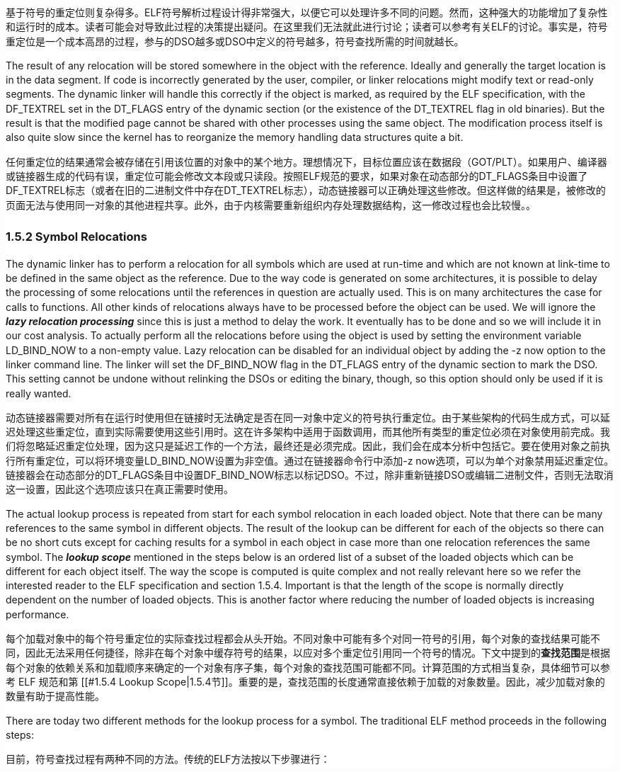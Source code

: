 基于符号的重定位则复杂得多。ELF符号解析过程设计得非常强大，以便它可以处理许多不同的问题。然而，这种强大的功能增加了复杂性和运行时的成本。读者可能会对导致此过程的决策提出疑问。在这里我们无法就此进行讨论；读者可以参考有关ELF的讨论。事实是，符号重定位是一个成本高昂的过程，参与的DSO越多或DSO中定义的符号越多，符号查找所需的时间就越长。

The result of any relocation will be stored somewhere in the object with the reference. Ideally and generally the target location is in the data segment. If code is incorrectly generated by the user, compiler, or linker relocations might modify text or read-only segments. The dynamic linker will handle this correctly if the object is marked, as required by the ELF specification, with the DF_TEXTREL set in the DT_FLAGS entry of the dynamic section (or the existence of the DT_TEXTREL flag in old binaries). But the result is that the modified page cannot be shared with other processes using the same object. The modification process itself is also quite slow since the kernel has to reorganize the memory handling data structures quite a bit.

任何重定位的结果通常会被存储在引用该位置的对象中的某个地方。理想情况下，目标位置应该在数据段（GOT/PLT）。如果用户、编译器或链接器生成的代码有误，重定位可能会修改文本段或只读段。按照ELF规范的要求，如果对象在动态部分的DT_FLAGS条目中设置了DF_TEXTREL标志（或者在旧的二进制文件中存在DT_TEXTREL标志），动态链接器可以正确处理这些修改。但这样做的结果是，被修改的页面无法与使用同一对象的其他进程共享。此外，由于内核需要重新组织内存处理数据结构，这一修改过程也会比较慢。。

### 1.5.2 Symbol Relocations

The dynamic linker has to perform a relocation for all symbols which are used at run-time and which are not known at link-time to be defined in the same object as the reference. Due to the way code is generated on some architectures, it is possible to delay the processing of some relocations until the references in question are actually used. This is on many architectures the case for calls to functions. All other kinds of relocations always have to be processed before the object can be used. We will ignore the ***lazy relocation processing*** since this is just a method to delay the work. It eventually has to be done and so we will include it in our cost analysis. To actually perform all the relocations before using the object is used by setting the environment variable LD_BIND_NOW to a non-empty value. Lazy relocation can be disabled for an individual object by adding the -z now option to the linker command line. The linker will set the DF_BIND_NOW flag in the DT_FLAGS entry of the dynamic section to mark the DSO. This setting cannot be undone without relinking the DSOs or editing the binary, though, so this option should only be used if it is really wanted.

动态链接器需要对所有在运行时使用但在链接时无法确定是否在同一对象中定义的符号执行重定位。由于某些架构的代码生成方式，可以延迟处理这些重定位，直到实际需要使用这些引用时。这在许多架构中适用于函数调用，而其他所有类型的重定位必须在对象使用前完成。我们将忽略延迟重定位处理，因为这只是延迟工作的一个方法，最终还是必须完成。因此，我们会在成本分析中包括它。要在使用对象之前执行所有重定位，可以将环境变量LD_BIND_NOW设置为非空值。通过在链接器命令行中添加-z now选项，可以为单个对象禁用延迟重定位。链接器会在动态部分的DT_FLAGS条目中设置DF_BIND_NOW标志以标记DSO。不过，除非重新链接DSO或编辑二进制文件，否则无法取消这一设置，因此这个选项应该只在真正需要时使用。

The actual lookup process is repeated from start for each symbol relocation in each loaded object. Note that there can be many references to the same symbol in different objects. The result of the lookup can be different for each of the objects so there can be no short cuts except for caching results for a symbol in each object in case more than one relocation references the same symbol. The ***lookup scope*** mentioned in the steps below is an ordered list of a subset of the loaded objects which can be different for each object itself. The way the scope is computed is quite complex and not really relevant here so we refer the interested reader to the ELF specification and section 1.5.4. Important is that the length of the scope is normally directly dependent on the number of loaded objects. This is another factor where reducing the number of loaded objects is increasing performance.

每个加载对象中的每个符号重定位的实际查找过程都会从头开始。不同对象中可能有多个对同一符号的引用，每个对象的查找结果可能不同，因此无法采用任何捷径，除非在每个对象中缓存符号的结果，以应对多个重定位引用同一个符号的情况。下文中提到的**查找范围**是根据每个对象的依赖关系和加载顺序来确定的一个对象有序子集，每个对象的查找范围可能都不同。计算范围的方式相当复杂，具体细节可以参考 ELF 规范和第 [[#1.5.4 Lookup Scope|1.5.4节]]。重要的是，查找范围的长度通常直接依赖于加载的对象数量。因此，减少加载对象的数量有助于提高性能。

There are today two different methods for the lookup process for a symbol. The traditional ELF method proceeds in the following steps:

目前，符号查找过程有两种不同的方法。传统的ELF方法按以下步骤进行：
